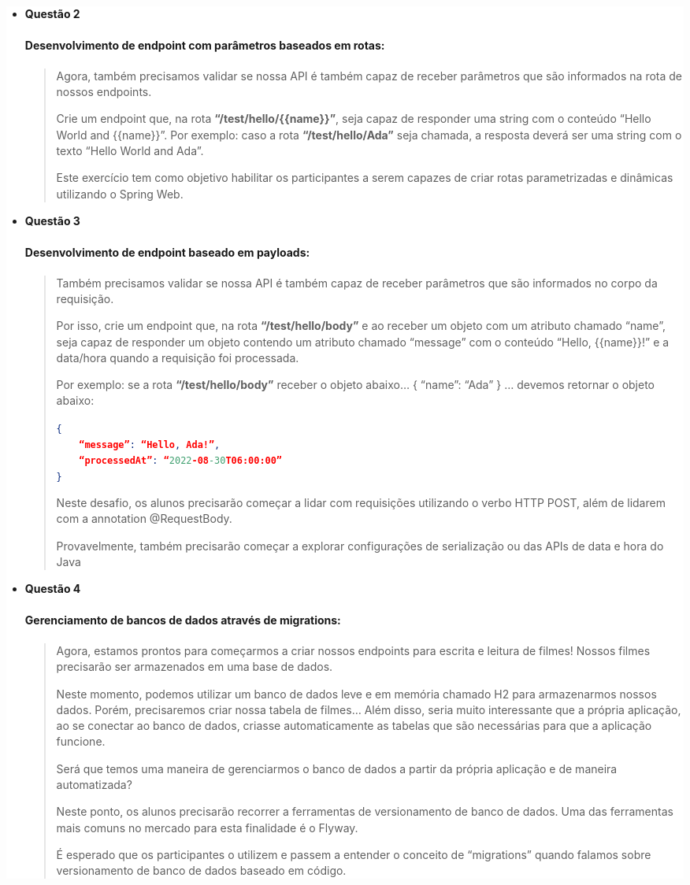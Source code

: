 
- **Questão 2**

  #### Desenvolvimento de endpoint com parâmetros baseados em rotas:
  >Agora, também precisamos validar se nossa API é também capaz de receber parâmetros que são informados na rota de nossos endpoints.
  >
  >Crie um endpoint que, na rota **“/test/hello/{{name}}”**, seja capaz de responder uma string com o conteúdo “Hello World and {{name}}”.
  Por exemplo: caso a rota **“/test/hello/Ada”** seja chamada, a resposta deverá ser uma string com o texto “Hello World and Ada”.
  >
  >Este exercício tem como objetivo habilitar os participantes a serem capazes de criar rotas parametrizadas e dinâmicas utilizando o Spring Web.


- **Questão 3**
  #### Desenvolvimento de endpoint baseado em payloads:
  > Também precisamos validar se nossa API é também capaz de receber parâmetros que são informados no corpo da requisição.
  >
  > Por isso, crie um endpoint que, na rota **“/test/hello/body”** e ao receber um objeto com um atributo chamado “name”, seja capaz de responder um objeto contendo um atributo chamado “message” com o conteúdo “Hello, {{name}}!” e a data/hora quando a requisição foi processada.
  >
  > Por exemplo: se a rota **“/test/hello/body”** receber o objeto abaixo… { “name”: “Ada” } … devemos retornar o objeto abaixo:
  >
  >
  > ```json
  > { 
  >     “message”: “Hello, Ada!”, 
  >     “processedAt”: “2022-08-30T06:00:00” 
  > }
  > ```
  >
  > Neste desafio, os alunos precisarão começar a lidar com requisições utilizando o verbo HTTP POST, além de lidarem com a annotation @RequestBody.
  >
  > Provavelmente, também precisarão começar a explorar configurações de serialização ou das APIs de data e hora do Java


- **Questão 4**
  #### Gerenciamento de bancos de dados através de migrations:
  > Agora, estamos prontos para começarmos a criar nossos endpoints para escrita e leitura de filmes! Nossos filmes precisarão ser armazenados em uma base de dados.
  >
  > Neste momento, podemos utilizar um banco de dados leve e em memória chamado H2 para armazenarmos nossos dados. Porém, precisaremos criar nossa tabela de filmes… Além disso, seria muito interessante que a própria aplicação, ao se conectar ao banco de dados, criasse automaticamente as tabelas que são necessárias para que a aplicação funcione. 
  > 
  > Será que temos uma maneira de gerenciarmos o banco de dados a partir da própria aplicação e de maneira automatizada?
  >
  > Neste ponto, os alunos precisarão recorrer a ferramentas de versionamento de banco de dados. Uma das ferramentas mais comuns no mercado para esta finalidade é o Flyway.
  >
  > É esperado que os participantes o utilizem e passem a entender o conceito de “migrations” quando falamos sobre versionamento de banco de dados baseado em código.
